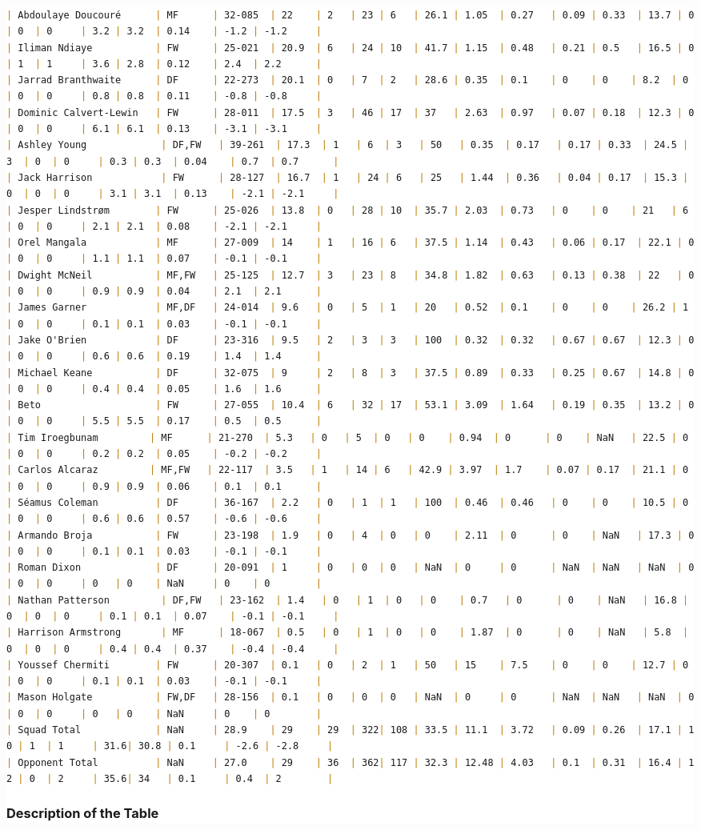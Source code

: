 ```markdown
| Abdoulaye Doucouré      | MF      | 32-085  | 22    | 2   | 23 | 6   | 26.1 | 1.05  | 0.27   | 0.09 | 0.33  | 13.7 | 0  | 0  | 0     | 3.2 | 3.2  | 0.14    | -1.2 | -1.2     |
| Iliman Ndiaye           | FW      | 25-021  | 20.9  | 6   | 24 | 10  | 41.7 | 1.15  | 0.48   | 0.21 | 0.5   | 16.5 | 0  | 1  | 1     | 3.6 | 2.8  | 0.12    | 2.4  | 2.2      |
| Jarrad Branthwaite      | DF      | 22-273  | 20.1  | 0   | 7  | 2   | 28.6 | 0.35  | 0.1    | 0    | 0    | 8.2  | 0  | 0  | 0     | 0.8 | 0.8  | 0.11    | -0.8 | -0.8     |
| Dominic Calvert-Lewin   | FW      | 28-011  | 17.5  | 3   | 46 | 17  | 37   | 2.63  | 0.97   | 0.07 | 0.18  | 12.3 | 0  | 0  | 0     | 6.1 | 6.1  | 0.13    | -3.1 | -3.1     |
| Ashley Young             | DF,FW   | 39-261  | 17.3  | 1   | 6  | 3   | 50   | 0.35  | 0.17   | 0.17 | 0.33  | 24.5 | 3  | 0  | 0     | 0.3 | 0.3  | 0.04    | 0.7  | 0.7      |
| Jack Harrison            | FW      | 28-127  | 16.7  | 1   | 24 | 6   | 25   | 1.44  | 0.36   | 0.04 | 0.17  | 15.3 | 0  | 0  | 0     | 3.1 | 3.1  | 0.13    | -2.1 | -2.1     |
| Jesper Lindstrøm        | FW      | 25-026  | 13.8  | 0   | 28 | 10  | 35.7 | 2.03  | 0.73   | 0    | 0    | 21   | 6  | 0  | 0     | 2.1 | 2.1  | 0.08    | -2.1 | -2.1     |
| Orel Mangala            | MF      | 27-009  | 14    | 1   | 16 | 6   | 37.5 | 1.14  | 0.43   | 0.06 | 0.17  | 22.1 | 0  | 0  | 0     | 1.1 | 1.1  | 0.07    | -0.1 | -0.1     |
| Dwight McNeil           | MF,FW   | 25-125  | 12.7  | 3   | 23 | 8   | 34.8 | 1.82  | 0.63   | 0.13 | 0.38  | 22   | 0  | 0  | 0     | 0.9 | 0.9  | 0.04    | 2.1  | 2.1      |
| James Garner            | MF,DF   | 24-014  | 9.6   | 0   | 5  | 1   | 20   | 0.52  | 0.1    | 0    | 0    | 26.2 | 1  | 0  | 0     | 0.1 | 0.1  | 0.03    | -0.1 | -0.1     |
| Jake O'Brien            | DF      | 23-316  | 9.5   | 2   | 3  | 3   | 100  | 0.32  | 0.32   | 0.67 | 0.67  | 12.3 | 0  | 0  | 0     | 0.6 | 0.6  | 0.19    | 1.4  | 1.4      |
| Michael Keane           | DF      | 32-075  | 9     | 2   | 8  | 3   | 37.5 | 0.89  | 0.33   | 0.25 | 0.67  | 14.8 | 0  | 0  | 0     | 0.4 | 0.4  | 0.05    | 1.6  | 1.6      |
| Beto                    | FW      | 27-055  | 10.4  | 6   | 32 | 17  | 53.1 | 3.09  | 1.64   | 0.19 | 0.35  | 13.2 | 0  | 0  | 0     | 5.5 | 5.5  | 0.17    | 0.5  | 0.5      |
| Tim Iroegbunam         | MF      | 21-270  | 5.3   | 0   | 5  | 0   | 0    | 0.94  | 0      | 0    | NaN   | 22.5 | 0  | 0  | 0     | 0.2 | 0.2  | 0.05    | -0.2 | -0.2     |
| Carlos Alcaraz         | MF,FW   | 22-117  | 3.5   | 1   | 14 | 6   | 42.9 | 3.97  | 1.7    | 0.07 | 0.17  | 21.1 | 0  | 0  | 0     | 0.9 | 0.9  | 0.06    | 0.1  | 0.1      |
| Séamus Coleman          | DF      | 36-167  | 2.2   | 0   | 1  | 1   | 100  | 0.46  | 0.46   | 0    | 0    | 10.5 | 0  | 0  | 0     | 0.6 | 0.6  | 0.57    | -0.6 | -0.6     |
| Armando Broja           | FW      | 23-198  | 1.9   | 0   | 4  | 0   | 0    | 2.11  | 0      | 0    | NaN   | 17.3 | 0  | 0  | 0     | 0.1 | 0.1  | 0.03    | -0.1 | -0.1     |
| Roman Dixon             | DF      | 20-091  | 1     | 0   | 0  | 0   | NaN  | 0     | 0      | NaN  | NaN   | NaN  | 0  | 0  | 0     | 0   | 0    | NaN     | 0    | 0        |
| Nathan Patterson         | DF,FW   | 23-162  | 1.4   | 0   | 1  | 0   | 0    | 0.7   | 0      | 0    | NaN   | 16.8 | 0  | 0  | 0     | 0.1 | 0.1  | 0.07    | -0.1 | -0.1     |
| Harrison Armstrong       | MF      | 18-067  | 0.5   | 0   | 1  | 0   | 0    | 1.87  | 0      | 0    | NaN   | 5.8  | 0  | 0  | 0     | 0.4 | 0.4  | 0.37    | -0.4 | -0.4     |
| Youssef Chermiti        | FW      | 20-307  | 0.1   | 0   | 2  | 1   | 50   | 15    | 7.5    | 0    | 0    | 12.7 | 0  | 0  | 0     | 0.1 | 0.1  | 0.03    | -0.1 | -0.1     |
| Mason Holgate           | FW,DF   | 28-156  | 0.1   | 0   | 0  | 0   | NaN  | 0     | 0      | NaN  | NaN   | NaN  | 0  | 0  | 0     | 0   | 0    | NaN     | 0    | 0        |
| Squad Total             | NaN     | 28.9    | 29    | 29  | 322| 108 | 33.5 | 11.1  | 3.72   | 0.09 | 0.26  | 17.1 | 10 | 1  | 1     | 31.6| 30.8 | 0.1     | -2.6 | -2.8     |
| Opponent Total          | NaN     | 27.0    | 29    | 36  | 362| 117 | 32.3 | 12.48 | 4.03   | 0.1  | 0.31  | 16.4 | 12 | 0  | 2     | 35.6| 34   | 0.1     | 0.4  | 2        |
```

### Description of the Table

